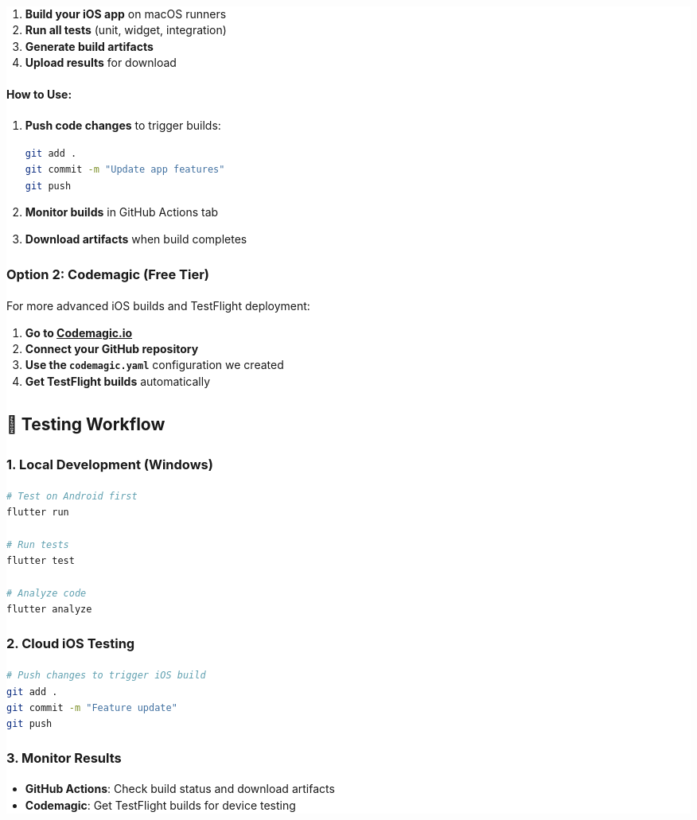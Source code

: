 1. **Build your iOS app** on macOS runners
2. **Run all tests** (unit, widget, integration)
3. **Generate build artifacts**
4. **Upload results** for download

#### How to Use:

1. **Push code changes** to trigger builds:
   ```bash
   git add .
   git commit -m "Update app features"
   git push
   ```

2. **Monitor builds** in GitHub Actions tab

3. **Download artifacts** when build completes

### Option 2: Codemagic (Free Tier)

For more advanced iOS builds and TestFlight deployment:

1. **Go to [Codemagic.io](https://codemagic.io)**
2. **Connect your GitHub repository**
3. **Use the `codemagic.yaml`** configuration we created
4. **Get TestFlight builds** automatically

## 📱 Testing Workflow

### 1. Local Development (Windows)

```bash
# Test on Android first
flutter run

# Run tests
flutter test

# Analyze code
flutter analyze
```

### 2. Cloud iOS Testing

```bash
# Push changes to trigger iOS build
git add .
git commit -m "Feature update"
git push
```

### 3. Monitor Results

- **GitHub Actions**: Check build status and download artifacts
- **Codemagic**: Get TestFlight builds for device testing
